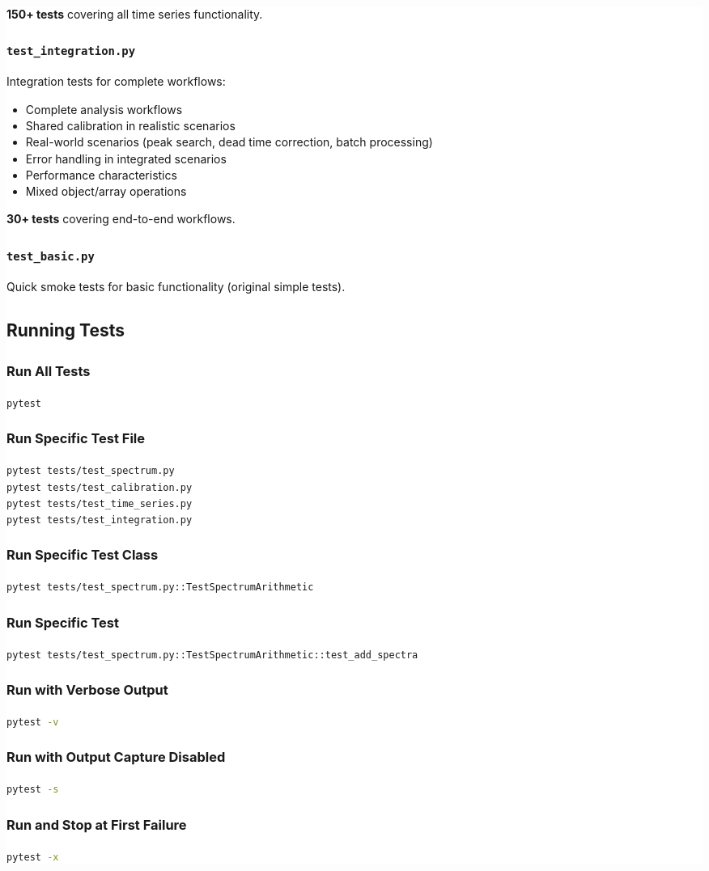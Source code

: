 **150+ tests** covering all time series functionality.

### `test_integration.py`
Integration tests for complete workflows:
- Complete analysis workflows
- Shared calibration in realistic scenarios
- Real-world scenarios (peak search, dead time correction, batch processing)
- Error handling in integrated scenarios
- Performance characteristics
- Mixed object/array operations

**30+ tests** covering end-to-end workflows.

### `test_basic.py`
Quick smoke tests for basic functionality (original simple tests).

## Running Tests

### Run All Tests
```bash
pytest
```

### Run Specific Test File
```bash
pytest tests/test_spectrum.py
pytest tests/test_calibration.py
pytest tests/test_time_series.py
pytest tests/test_integration.py
```

### Run Specific Test Class
```bash
pytest tests/test_spectrum.py::TestSpectrumArithmetic
```

### Run Specific Test
```bash
pytest tests/test_spectrum.py::TestSpectrumArithmetic::test_add_spectra
```

### Run with Verbose Output
```bash
pytest -v
```

### Run with Output Capture Disabled
```bash
pytest -s
```

### Run and Stop at First Failure
```bash
pytest -x
```
